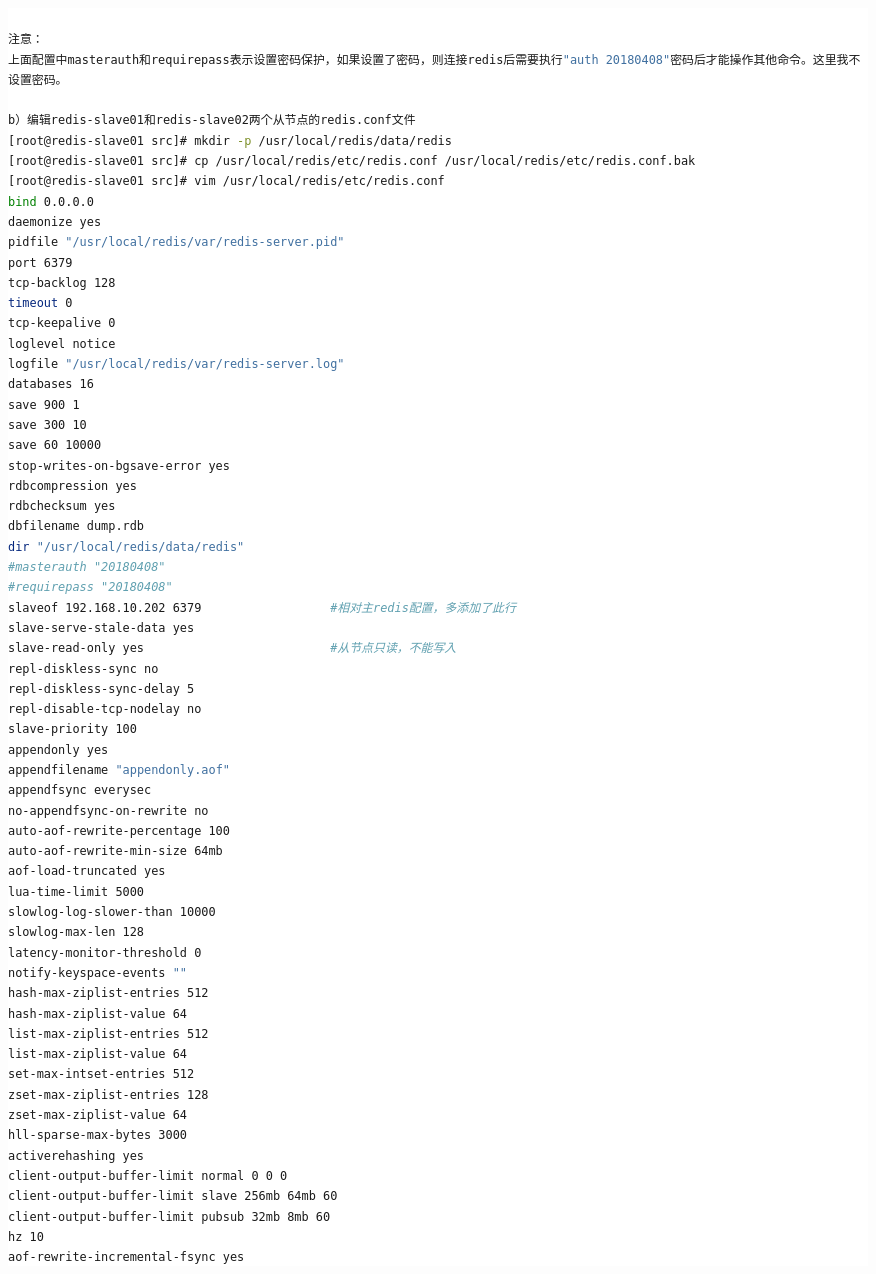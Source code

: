 ```bash
 
注意：
上面配置中masterauth和requirepass表示设置密码保护，如果设置了密码，则连接redis后需要执行"auth 20180408"密码后才能操作其他命令。这里我不设置密码。
 
b）编辑redis-slave01和redis-slave02两个从节点的redis.conf文件
[root@redis-slave01 src]# mkdir -p /usr/local/redis/data/redis
[root@redis-slave01 src]# cp /usr/local/redis/etc/redis.conf /usr/local/redis/etc/redis.conf.bak
[root@redis-slave01 src]# vim /usr/local/redis/etc/redis.conf
bind 0.0.0.0
daemonize yes
pidfile "/usr/local/redis/var/redis-server.pid"
port 6379
tcp-backlog 128
timeout 0
tcp-keepalive 0
loglevel notice
logfile "/usr/local/redis/var/redis-server.log"
databases 16
save 900 1  
save 300 10
save 60 10000
stop-writes-on-bgsave-error yes
rdbcompression yes
rdbchecksum yes
dbfilename dump.rdb
dir "/usr/local/redis/data/redis"
#masterauth "20180408"               
#requirepass "20180408"      
slaveof 192.168.10.202 6379                  #相对主redis配置，多添加了此行       
slave-serve-stale-data yes
slave-read-only yes                          #从节点只读，不能写入
repl-diskless-sync no
repl-diskless-sync-delay 5
repl-disable-tcp-nodelay no
slave-priority 100
appendonly yes                           
appendfilename "appendonly.aof"
appendfsync everysec                        
no-appendfsync-on-rewrite no
auto-aof-rewrite-percentage 100
auto-aof-rewrite-min-size 64mb
aof-load-truncated yes
lua-time-limit 5000
slowlog-log-slower-than 10000
slowlog-max-len 128
latency-monitor-threshold 0
notify-keyspace-events ""
hash-max-ziplist-entries 512
hash-max-ziplist-value 64
list-max-ziplist-entries 512
list-max-ziplist-value 64
set-max-intset-entries 512
zset-max-ziplist-entries 128
zset-max-ziplist-value 64
hll-sparse-max-bytes 3000
activerehashing yes
client-output-buffer-limit normal 0 0 0
client-output-buffer-limit slave 256mb 64mb 60
client-output-buffer-limit pubsub 32mb 8mb 60
hz 10
aof-rewrite-incremental-fsync yes
```
